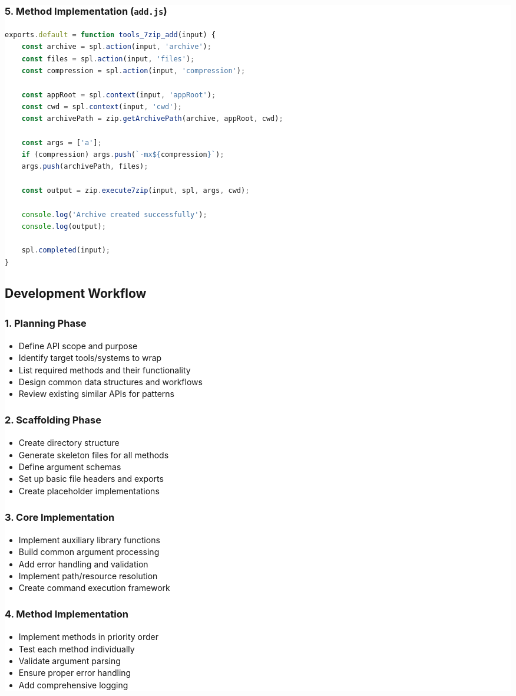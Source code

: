 ### 5. **Method Implementation** (`add.js`)
```javascript
exports.default = function tools_7zip_add(input) {
    const archive = spl.action(input, 'archive');
    const files = spl.action(input, 'files');
    const compression = spl.action(input, 'compression');
    
    const appRoot = spl.context(input, 'appRoot');
    const cwd = spl.context(input, 'cwd');
    const archivePath = zip.getArchivePath(archive, appRoot, cwd);
    
    const args = ['a'];
    if (compression) args.push(`-mx${compression}`);
    args.push(archivePath, files);
    
    const output = zip.execute7zip(input, spl, args, cwd);
    
    console.log('Archive created successfully');
    console.log(output);
    
    spl.completed(input);
}
```

## Development Workflow

### 1. **Planning Phase**
- Define API scope and purpose
- Identify target tools/systems to wrap
- List required methods and their functionality
- Design common data structures and workflows
- Review existing similar APIs for patterns

### 2. **Scaffolding Phase**
- Create directory structure
- Generate skeleton files for all methods
- Define argument schemas
- Set up basic file headers and exports
- Create placeholder implementations

### 3. **Core Implementation**
- Implement auxiliary library functions
- Build common argument processing
- Add error handling and validation
- Implement path/resource resolution
- Create command execution framework

### 4. **Method Implementation**
- Implement methods in priority order
- Test each method individually
- Validate argument parsing
- Ensure proper error handling
- Add comprehensive logging
